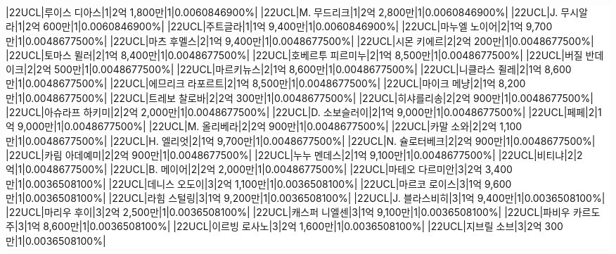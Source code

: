 |22UCL|루이스 디아스|1|2억 1,800만|1|0.0060846900%|
|22UCL|M. 무드리크|1|2억 2,800만|1|0.0060846900%|
|22UCL|J. 무시알라|1|2억 600만|1|0.0060846900%|
|22UCL|주트글라|1|1억 9,400만|1|0.0060846900%|
|22UCL|마누엘 노이어|2|1억 9,700만|1|0.0048677500%|
|22UCL|마츠 후멜스|2|1억 9,400만|1|0.0048677500%|
|22UCL|시몬 키에르|2|2억 200만|1|0.0048677500%|
|22UCL|토마스 뮐러|2|1억 8,400만|1|0.0048677500%|
|22UCL|호베르투 피르미누|2|1억 8,500만|1|0.0048677500%|
|22UCL|버질 반데이크|2|2억 500만|1|0.0048677500%|
|22UCL|마르키뉴스|2|1억 8,600만|1|0.0048677500%|
|22UCL|니클라스 쥘레|2|1억 8,600만|1|0.0048677500%|
|22UCL|에므리크 라포르트|2|1억 8,500만|1|0.0048677500%|
|22UCL|마이크 메냥|2|1억 8,200만|1|0.0048677500%|
|22UCL|트레보 찰로바|2|2억 300만|1|0.0048677500%|
|22UCL|히샤를리송|2|2억 900만|1|0.0048677500%|
|22UCL|아슈라프 하키미|2|2억 2,000만|1|0.0048677500%|
|22UCL|D. 소보슬러이|2|1억 9,000만|1|0.0048677500%|
|22UCL|페페|2|1억 9,000만|1|0.0048677500%|
|22UCL|M. 올리베라|2|2억 900만|1|0.0048677500%|
|22UCL|카말 소와|2|2억 1,100만|1|0.0048677500%|
|22UCL|H. 엘리엇|2|1억 9,700만|1|0.0048677500%|
|22UCL|N. 슐로터베크|2|2억 900만|1|0.0048677500%|
|22UCL|카림 아데예미|2|2억 900만|1|0.0048677500%|
|22UCL|누누 멘데스|2|1억 9,100만|1|0.0048677500%|
|22UCL|비티냐|2|2억|1|0.0048677500%|
|22UCL|B. 메이어|2|2억 2,000만|1|0.0048677500%|
|22UCL|마테오 다르미안|3|2억 3,400만|1|0.0036508100%|
|22UCL|데니스 오도이|3|2억 1,100만|1|0.0036508100%|
|22UCL|마르코 로이스|3|1억 9,600만|1|0.0036508100%|
|22UCL|라힘 스털링|3|1억 9,200만|1|0.0036508100%|
|22UCL|J. 블라스비히|3|1억 9,400만|1|0.0036508100%|
|22UCL|마리우 후이|3|2억 2,500만|1|0.0036508100%|
|22UCL|캐스퍼 니엘센|3|1억 9,100만|1|0.0036508100%|
|22UCL|파비우 카르도주|3|1억 8,600만|1|0.0036508100%|
|22UCL|이르빙 로사노|3|2억 1,600만|1|0.0036508100%|
|22UCL|지브릴 소브|3|2억 300만|1|0.0036508100%|